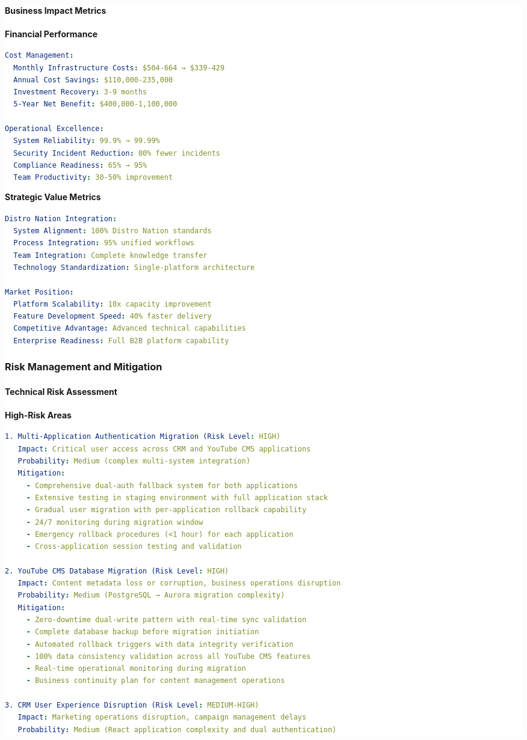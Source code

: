 
#### Business Impact Metrics

**Financial Performance**

```yaml
Cost Management:
  Monthly Infrastructure Costs: $504-664 → $339-429
  Annual Cost Savings: $110,000-235,000
  Investment Recovery: 3-9 months
  5-Year Net Benefit: $400,000-1,100,000

Operational Excellence:
  System Reliability: 99.9% → 99.99%
  Security Incident Reduction: 80% fewer incidents
  Compliance Readiness: 65% → 95%
  Team Productivity: 30-50% improvement
```

**Strategic Value Metrics**

```yaml
Distro Nation Integration:
  System Alignment: 100% Distro Nation standards
  Process Integration: 95% unified workflows
  Team Integration: Complete knowledge transfer
  Technology Standardization: Single-platform architecture

Market Position:
  Platform Scalability: 10x capacity improvement
  Feature Development Speed: 40% faster delivery
  Competitive Advantage: Advanced technical capabilities
  Enterprise Readiness: Full B2B platform capability
```

### Risk Management and Mitigation

#### Technical Risk Assessment

**High-Risk Areas**

```yaml
1. Multi-Application Authentication Migration (Risk Level: HIGH)
   Impact: Critical user access across CRM and YouTube CMS applications
   Probability: Medium (complex multi-system integration)
   Mitigation:
     - Comprehensive dual-auth fallback system for both applications
     - Extensive testing in staging environment with full application stack
     - Gradual user migration with per-application rollback capability
     - 24/7 monitoring during migration window
     - Emergency rollback procedures (<1 hour) for each application
     - Cross-application session testing and validation

2. YouTube CMS Database Migration (Risk Level: HIGH)
   Impact: Content metadata loss or corruption, business operations disruption
   Probability: Medium (PostgreSQL → Aurora migration complexity)
   Mitigation:
     - Zero-downtime dual-write pattern with real-time sync validation
     - Complete database backup before migration initiation
     - Automated rollback triggers with data integrity verification
     - 100% data consistency validation across all YouTube CMS features
     - Real-time operational monitoring during migration
     - Business continuity plan for content management operations

3. CRM User Experience Disruption (Risk Level: MEDIUM-HIGH)
   Impact: Marketing operations disruption, campaign management delays
   Probability: Medium (React application complexity and dual authentication)
```